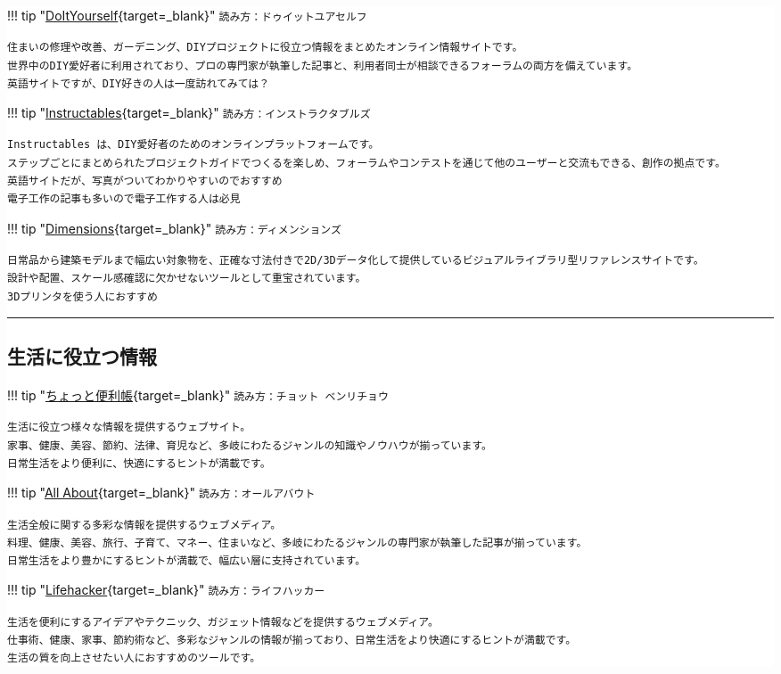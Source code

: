 !!! tip "[DoItYourself](https://www.doityourself.com/){target=_blank}"
    ```
    読み方：ドゥイットユアセルフ  
    ```
      
    住まいの修理や改善、ガーデニング、DIYプロジェクトに役立つ情報をまとめたオンライン情報サイトです。  
    世界中のDIY愛好者に利用されており、プロの専門家が執筆した記事と、利用者同士が相談できるフォーラムの両方を備えています。  
    英語サイトですが、DIY好きの人は一度訪れてみては？

!!! tip "[Instructables](https://www.instructables.com/projects){target=_blank}"
    ```
    読み方：インストラクタブルズ  
    ```
      
    Instructables は、DIY愛好者のためのオンラインプラットフォームです。  
    ステップごとにまとめられたプロジェクトガイドでつくるを楽しめ、フォーラムやコンテストを通じて他のユーザーと交流もできる、創作の拠点です。  
    英語サイトだが、写真がついてわかりやすいのでおすすめ  
    電子工作の記事も多いので電子工作する人は必見

!!! tip "[Dimensions](https://www.dimensions.com/){target=_blank}"
    ```
    読み方：ディメンションズ  
    ```
      
    日常品から建築モデルまで幅広い対象物を、正確な寸法付きで2D/3Dデータ化して提供しているビジュアルライブラリ型リファレンスサイトです。  
    設計や配置、スケール感確認に欠かせないツールとして重宝されています。  
    3Dプリンタを使う人におすすめ

---

## 生活に役立つ情報

!!! tip "[ちょっと便利帳](https://www.benricho.org/){target=_blank}"
    ```
    読み方：チョット ベンリチョウ
    ```
    
    生活に役立つ様々な情報を提供するウェブサイト。  
    家事、健康、美容、節約、法律、育児など、多岐にわたるジャンルの知識やノウハウが揃っています。  
    日常生活をより便利に、快適にするヒントが満載です。

!!! tip "[All About](https://allabout.co.jp/){target=_blank}"
    ```
    読み方：オールアバウト
    ```
    
    生活全般に関する多彩な情報を提供するウェブメディア。  
    料理、健康、美容、旅行、子育て、マネー、住まいなど、多岐にわたるジャンルの専門家が執筆した記事が揃っています。  
    日常生活をより豊かにするヒントが満載で、幅広い層に支持されています。

!!! tip "[Lifehacker](https://www.lifehacker.jp/){target=_blank}"
    ```
    読み方：ライフハッカー
    ```
    
    生活を便利にするアイデアやテクニック、ガジェット情報などを提供するウェブメディア。  
    仕事術、健康、家事、節約術など、多彩なジャンルの情報が揃っており、日常生活をより快適にするヒントが満載です。  
    生活の質を向上させたい人におすすめのツールです。
